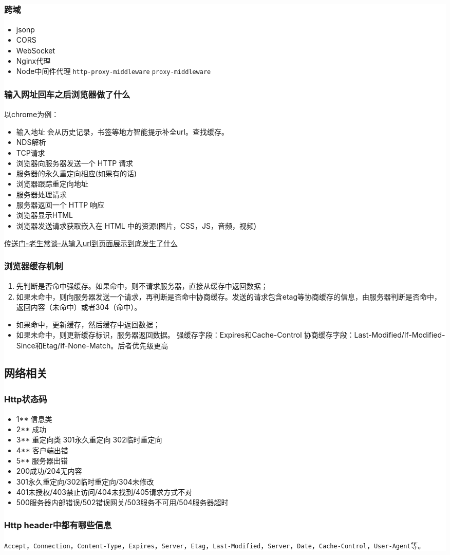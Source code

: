 ### 跨域
- jsonp 
- CORS 
- WebSocket 
- Nginx代理 
- Node中间件代理 `http-proxy-middleware` `proxy-middleware`

### 输入网址回车之后浏览器做了什么
以chrome为例：

- 输入地址
  会从历史记录，书签等地方智能提示补全url。查找缓存。
- NDS解析
- TCP请求
- 浏览器向服务器发送一个 HTTP 请求
- 服务器的永久重定向相应(如果有的话)
- 浏览器跟踪重定向地址
- 服务器处理请求
- 服务器返回一个 HTTP 响应
- 浏览器显示HTML
- 浏览器发送请求获取嵌入在 HTML 中的资源(图片，CSS，JS，音频，视频)

[传送门-老生常谈-从输入url到页面展示到底发生了什么](https://xianyulaodi.github.io/2017/03/22/%E8%80%81%E7%94%9F%E5%B8%B8%E8%B0%88-%E4%BB%8E%E8%BE%93%E5%85%A5url%E5%88%B0%E9%A1%B5%E9%9D%A2%E5%B1%95%E7%A4%BA%E5%88%B0%E5%BA%95%E5%8F%91%E7%94%9F%E4%BA%86%E4%BB%80%E4%B9%88/)

### 浏览器缓存机制
1. 先判断是否命中强缓存。如果命中，则不请求服务器，直接从缓存中返回数据；
2. 如果未命中，则向服务器发送一个请求，再判断是否命中协商缓存。发送的请求包含etag等协商缓存的信息，由服务器判断是否命中，返回内容（未命中）或者304（命中）。
  - 如果命中，更新缓存，然后缓存中返回数据；
  - 如果未命中，则更新缓存标识，服务器返回数据。
强缓存字段：Expires和Cache-Control
协商缓存字段：Last-Modified/If-Modified-Since和Etag/If-None-Match。后者优先级更高

## 网络相关

### Http状态码
- 1**	信息类
- 2**	成功
- 3**	重定向类	301永久重定向 302临时重定向
- 4**	客户端出错
- 5**	服务器出错
- 200成功/204无内容
- 301永久重定向/302临时重定向/304未修改
- 401未授权/403禁止访问/404未找到/405请求方式不对
- 500服务器内部错误/502错误网关/503服务不可用/504服务器超时

### Http header中都有哪些信息
`Accept`，`Connection`，`Content-Type`，`Expires`，`Server`，`Etag`，`Last-Modified`，`Server`，`Date`，`Cache-Control`，`User-Agent`等。
